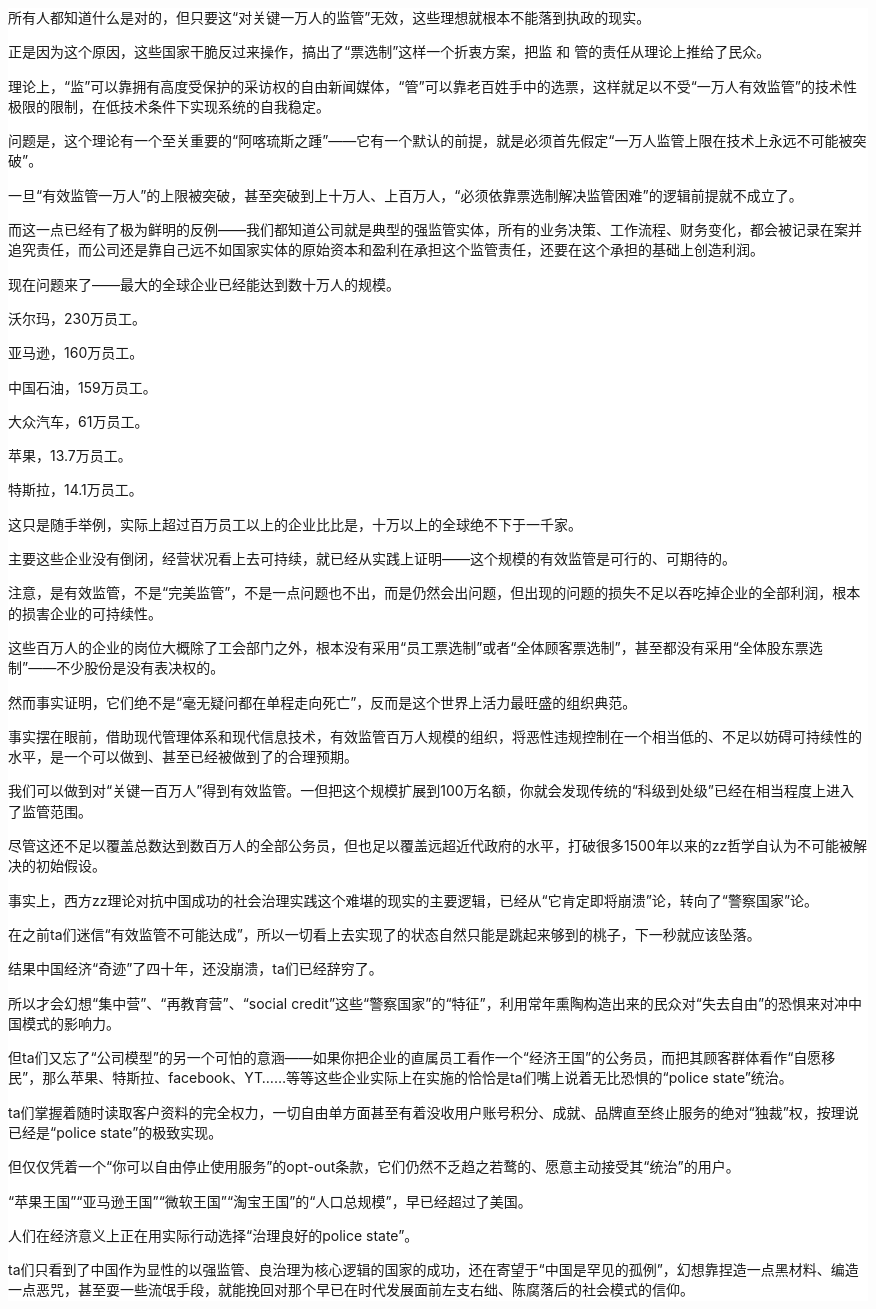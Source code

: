 所有人都知道什么是对的，但只要这“对关键一万人的监管”无效，这些理想就根本不能落到执政的现实。

正是因为这个原因，这些国家干脆反过来操作，搞出了“票选制”这样一个折衷方案，把监 和 管的责任从理论上推给了民众。

理论上，“监”可以靠拥有高度受保护的采访权的自由新闻媒体，“管”可以靠老百姓手中的选票，这样就足以不受“一万人有效监管”的技术性极限的限制，在低技术条件下实现系统的自我稳定。

问题是，这个理论有一个至关重要的“阿喀琉斯之踵”——它有一个默认的前提，就是必须首先假定“一万人监管上限在技术上永远不可能被突破”。

一旦“有效监管一万人”的上限被突破，甚至突破到上十万人、上百万人，“必须依靠票选制解决监管困难”的逻辑前提就不成立了。

而这一点已经有了极为鲜明的反例——我们都知道公司就是典型的强监管实体，所有的业务决策、工作流程、财务变化，都会被记录在案并追究责任，而公司还是靠自己远不如国家实体的原始资本和盈利在承担这个监管责任，还要在这个承担的基础上创造利润。

现在问题来了——最大的全球企业已经能达到数十万人的规模。

沃尔玛，230万员工。

亚马逊，160万员工。

中国石油，159万员工。

大众汽车，61万员工。

苹果，13.7万员工。

特斯拉，14.1万员工。



这只是随手举例，实际上超过百万员工以上的企业比比是，十万以上的全球绝不下于一千家。

主要这些企业没有倒闭，经营状况看上去可持续，就已经从实践上证明——这个规模的有效监管是可行的、可期待的。

注意，是有效监管，不是“完美监管”，不是一点问题也不出，而是仍然会出问题，但出现的问题的损失不足以吞吃掉企业的全部利润，根本的损害企业的可持续性。

这些百万人的企业的岗位大概除了工会部门之外，根本没有采用“员工票选制”或者“全体顾客票选制”，甚至都没有采用“全体股东票选制”——不少股份是没有表决权的。

然而事实证明，它们绝不是“毫无疑问都在单程走向死亡”，反而是这个世界上活力最旺盛的组织典范。

事实摆在眼前，借助现代管理体系和现代信息技术，有效监管百万人规模的组织，将恶性违规控制在一个相当低的、不足以妨碍可持续性的水平，是一个可以做到、甚至已经被做到了的合理预期。

我们可以做到对“关键一百万人”得到有效监管。一但把这个规模扩展到100万名额，你就会发现传统的“科级到处级”已经在相当程度上进入了监管范围。

尽管这还不足以覆盖总数达到数百万人的全部公务员，但也足以覆盖远超近代政府的水平，打破很多1500年以来的zz哲学自认为不可能被解决的初始假设。

事实上，西方zz理论对抗中国成功的社会治理实践这个难堪的现实的主要逻辑，已经从“它肯定即将崩溃”论，转向了“警察国家”论。

在之前ta们迷信“有效监管不可能达成”，所以一切看上去实现了的状态自然只能是跳起来够到的桃子，下一秒就应该坠落。

结果中国经济“奇迹”了四十年，还没崩溃，ta们已经辞穷了。

所以才会幻想“集中营”、“再教育营”、“social credit”这些“警察国家”的“特征”，利用常年熏陶构造出来的民众对“失去自由”的恐惧来对冲中国模式的影响力。

但ta们又忘了“公司模型”的另一个可怕的意涵——如果你把企业的直属员工看作一个“经济王国”的公务员，而把其顾客群体看作“自愿移民”，那么苹果、特斯拉、facebook、YT……等等这些企业实际上在实施的恰恰是ta们嘴上说着无比恐惧的“police state”统治。

ta们掌握着随时读取客户资料的完全权力，一切自由单方面甚至有着没收用户账号积分、成就、品牌直至终止服务的绝对“独裁”权，按理说已经是“police state”的极致实现。

但仅仅凭着一个“你可以自由停止使用服务”的opt-out条款，它们仍然不乏趋之若鹜的、愿意主动接受其“统治”的用户。

“苹果王国”“亚马逊王国”“微软王国”“淘宝王国”的“人口总规模”，早已经超过了美国。

人们在经济意义上正在用实际行动选择“治理良好的police state”。

ta们只看到了中国作为显性的以强监管、良治理为核心逻辑的国家的成功，还在寄望于“中国是罕见的孤例”，幻想靠捏造一点黑材料、编造一点恶咒，甚至耍一些流氓手段，就能挽回对那个早已在时代发展面前左支右绌、陈腐落后的社会模式的信仰。
